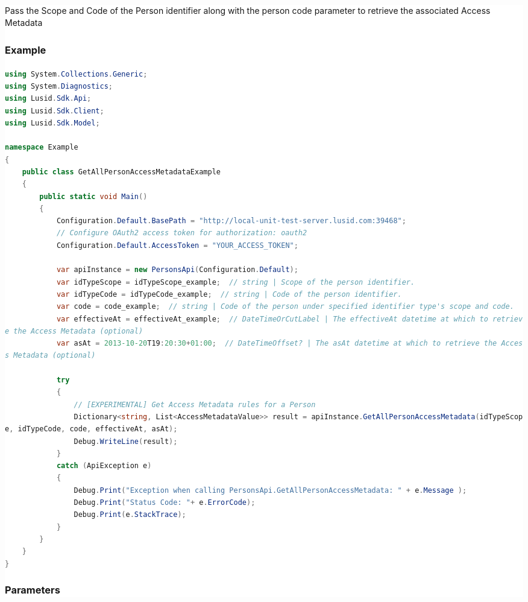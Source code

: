 Pass the Scope and Code of the Person identifier along with the person code parameter to retrieve the associated Access Metadata

### Example

```csharp
using System.Collections.Generic;
using System.Diagnostics;
using Lusid.Sdk.Api;
using Lusid.Sdk.Client;
using Lusid.Sdk.Model;

namespace Example
{
    public class GetAllPersonAccessMetadataExample
    {
        public static void Main()
        {
            Configuration.Default.BasePath = "http://local-unit-test-server.lusid.com:39468";
            // Configure OAuth2 access token for authorization: oauth2
            Configuration.Default.AccessToken = "YOUR_ACCESS_TOKEN";

            var apiInstance = new PersonsApi(Configuration.Default);
            var idTypeScope = idTypeScope_example;  // string | Scope of the person identifier.
            var idTypeCode = idTypeCode_example;  // string | Code of the person identifier.
            var code = code_example;  // string | Code of the person under specified identifier type's scope and code.
            var effectiveAt = effectiveAt_example;  // DateTimeOrCutLabel | The effectiveAt datetime at which to retrieve the Access Metadata (optional) 
            var asAt = 2013-10-20T19:20:30+01:00;  // DateTimeOffset? | The asAt datetime at which to retrieve the Access Metadata (optional) 

            try
            {
                // [EXPERIMENTAL] Get Access Metadata rules for a Person
                Dictionary<string, List<AccessMetadataValue>> result = apiInstance.GetAllPersonAccessMetadata(idTypeScope, idTypeCode, code, effectiveAt, asAt);
                Debug.WriteLine(result);
            }
            catch (ApiException e)
            {
                Debug.Print("Exception when calling PersonsApi.GetAllPersonAccessMetadata: " + e.Message );
                Debug.Print("Status Code: "+ e.ErrorCode);
                Debug.Print(e.StackTrace);
            }
        }
    }
}
```

### Parameters
